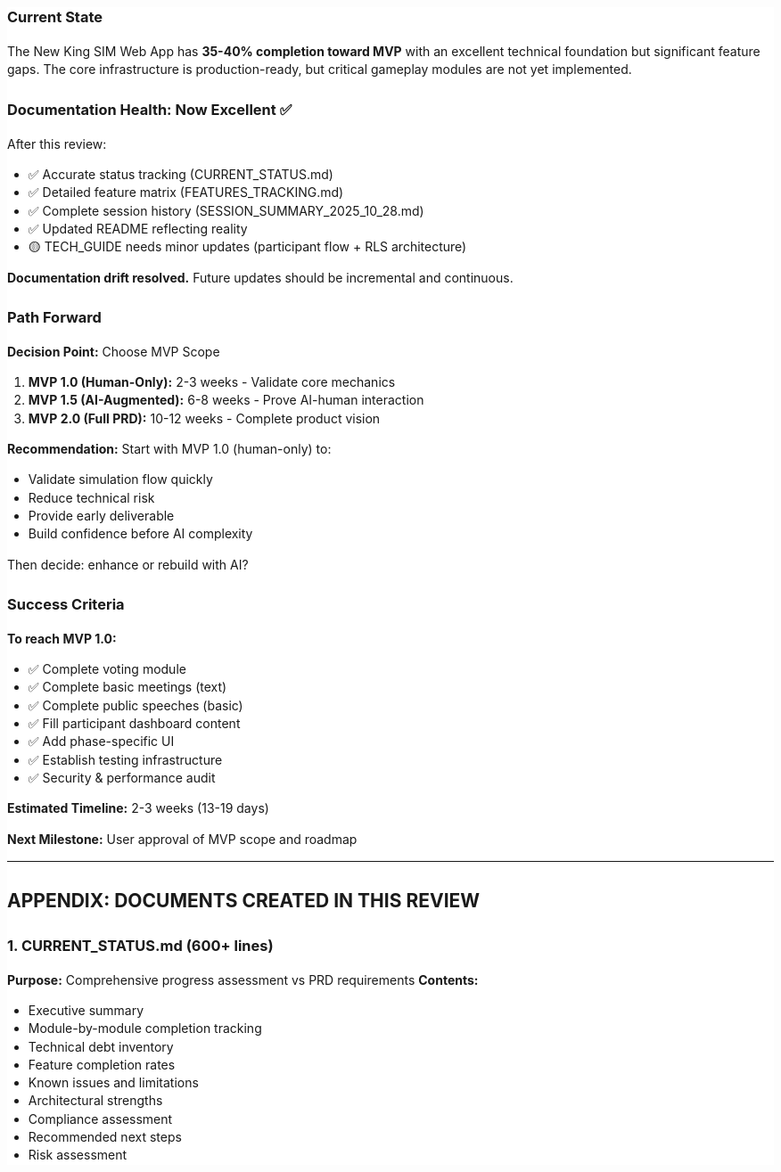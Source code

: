 ### Current State

The New King SIM Web App has **35-40% completion toward MVP** with an excellent technical foundation but significant feature gaps. The core infrastructure is production-ready, but critical gameplay modules are not yet implemented.

### Documentation Health: Now Excellent ✅

After this review:
- ✅ Accurate status tracking (CURRENT_STATUS.md)
- ✅ Detailed feature matrix (FEATURES_TRACKING.md)
- ✅ Complete session history (SESSION_SUMMARY_2025_10_28.md)
- ✅ Updated README reflecting reality
- 🟡 TECH_GUIDE needs minor updates (participant flow + RLS architecture)

**Documentation drift resolved.** Future updates should be incremental and continuous.

### Path Forward

**Decision Point:** Choose MVP Scope
1. **MVP 1.0 (Human-Only):** 2-3 weeks - Validate core mechanics
2. **MVP 1.5 (AI-Augmented):** 6-8 weeks - Prove AI-human interaction
3. **MVP 2.0 (Full PRD):** 10-12 weeks - Complete product vision

**Recommendation:** Start with MVP 1.0 (human-only) to:
- Validate simulation flow quickly
- Reduce technical risk
- Provide early deliverable
- Build confidence before AI complexity

Then decide: enhance or rebuild with AI?

### Success Criteria

**To reach MVP 1.0:**
- ✅ Complete voting module
- ✅ Complete basic meetings (text)
- ✅ Complete public speeches (basic)
- ✅ Fill participant dashboard content
- ✅ Add phase-specific UI
- ✅ Establish testing infrastructure
- ✅ Security & performance audit

**Estimated Timeline:** 2-3 weeks (13-19 days)

**Next Milestone:** User approval of MVP scope and roadmap

---

## APPENDIX: DOCUMENTS CREATED IN THIS REVIEW

### 1. CURRENT_STATUS.md (600+ lines)
**Purpose:** Comprehensive progress assessment vs PRD requirements
**Contents:**
- Executive summary
- Module-by-module completion tracking
- Technical debt inventory
- Feature completion rates
- Known issues and limitations
- Architectural strengths
- Compliance assessment
- Recommended next steps
- Risk assessment
